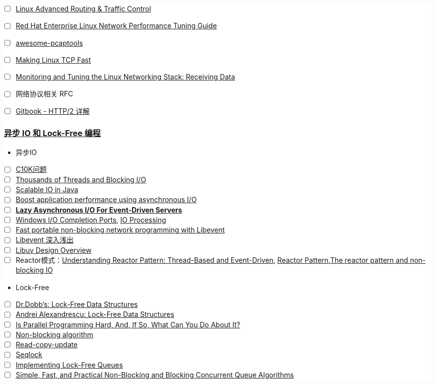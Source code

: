 - [ ] [Linux Advanced Routing & Traffic Control](http://lartc.org/)

- [ ] [Red Hat Enterprise Linux Network Performance Tuning Guide]([chrome-extension://cdonnmffkdaoajfknoeeecmchibpmkmg/assets/pdf/web/viewer.html?file=https%3A%2F%2Faccess.redhat.com%2Fsites%2Fdefault%2Ffiles%2Fattachments%2F20150325_network_performance_tuning.pdf](chrome-extension://cdonnmffkdaoajfknoeeecmchibpmkmg/assets/pdf/web/viewer.html?file=https%3A%2F%2Faccess.redhat.com%2Fsites%2Fdefault%2Ffiles%2Fattachments%2F20150325_network_performance_tuning.pdf))

- [ ] [awesome-pcaptools](https://github.com/caesar0301/awesome-pcaptools)

- [ ] [Making Linux TCP Fast](https://netdevconf.org/1.2/papers/bbr-netdev-1.2.new.new.pdf)

- [ ] [Monitoring and Tuning the Linux Networking Stack: Receiving Data](https://blog.packagecloud.io/eng/2016/06/22/monitoring-tuning-linux-networking-stack-receiving-data/)

- [ ] 网络协议相关 RFC

- [ ] [Gitbook - HTTP/2 详解](https://legacy.gitbook.com/book/ye11ow/http2-explained/details)

### [异步 IO 和 Lock-Free 编程](https://time.geekbang.org/column/article/9851)

- 异步IO

- [ ] [C10K问题](https://en.wikipedia.org/wiki/C10k_problem)
- [ ] [Thousands of Threads and Blocking I/O](https://www.slideshare.net/e456/tyma-paulmultithreaded1)
- [ ] [Scalable IO in Java]([chrome-extension://cdonnmffkdaoajfknoeeecmchibpmkmg/assets/pdf/web/viewer.html?file=http%3A%2F%2Fgee.cs.oswego.edu%2Fdl%2Fcpjslides%2Fnio.pdf](chrome-extension://cdonnmffkdaoajfknoeeecmchibpmkmg/assets/pdf/web/viewer.html?file=http%3A%2F%2Fgee.cs.oswego.edu%2Fdl%2Fcpjslides%2Fnio.pdf))
- [ ] [Boost application performance using asynchronous I/O](https://developer.ibm.com/technologies/linux/articles/l-async/)
- [ ] [**Lazy Asynchronous I/O For Event-Driven Servers**](https://www.usenix.org/legacy/event/usenix04/tech/general/full_papers/elmeleegy/elmeleegy_html/html.html)
- [ ] [Windows I/O Completion Ports](https://docs.microsoft.com/en-us/windows/win32/fileio/i-o-completion-ports), [IO Processing](https://flylib.com/books/en/4.491.1.85/1/)
- [ ] [Fast portable non-blocking network programming with Libevent](http://www.wangafu.net/~nickm/libevent-book/)
- [ ] [Libevent 深入浅出](https://aceld.gitbooks.io/libevent/content/)
- [ ] [Libuv Design Overview](http://docs.libuv.org/en/v1.x/design.html)
- [ ] Reactor模式：[Understanding Reactor Pattern: Thread-Based and Event-Driven](https://dzone.com/articles/understanding-reactor-pattern-thread-based-and-eve), [Reactor Pattern]([chrome-extension://cdonnmffkdaoajfknoeeecmchibpmkmg/assets/pdf/web/viewer.html?file=https%3A%2F%2Fwww.dre.vanderbilt.edu%2F~schmidt%2FPDF%2FReactor2-93.pdf](chrome-extension://cdonnmffkdaoajfknoeeecmchibpmkmg/assets/pdf/web/viewer.html?file=https%3A%2F%2Fwww.dre.vanderbilt.edu%2F~schmidt%2FPDF%2FReactor2-93.pdf)),[The reactor pattern and non-blocking IO](https://www.celum.com/en/blog/technology/the-reactor-pattern-and-non-blocking-io)

- Lock-Free
- [ ] [Dr.Dobb’s: Lock-Free Data Structures](http://www.drdobbs.com/lock-free-data-structures/184401865)
- [ ] [Andrei Alexandrescu: Lock-Free Data Structures](https://erdani.com/publications/cuj-2004-10.pdf)
- [ ] [Is Parallel Programming Hard, And, If So, What Can You Do About It?](https://www.kernel.org/pub/linux/kernel/people/paulmck/perfbook/perfbook.html)
- [ ] [Non-blocking algorithm](https://en.wikipedia.org/wiki/Non-blocking_algorithm)
- [ ] [Read-copy-update](https://en.wikipedia.org/wiki/Read-copy-update)
- [ ] [Seqlock](https://en.wikipedia.org/wiki/Seqlock)
- [ ] [Implementing Lock-Free Queues](http://citeseerx.ist.psu.edu/viewdoc/download?doi=10.1.1.53.8674&rep=rep1&type=pdf)
- [ ] [Simple, Fast, and Practical Non-Blocking and Blocking Concurrent Queue Algorithms](http://www.cs.rochester.edu/~scott/papers/1996_PODC_queues.pdf)

